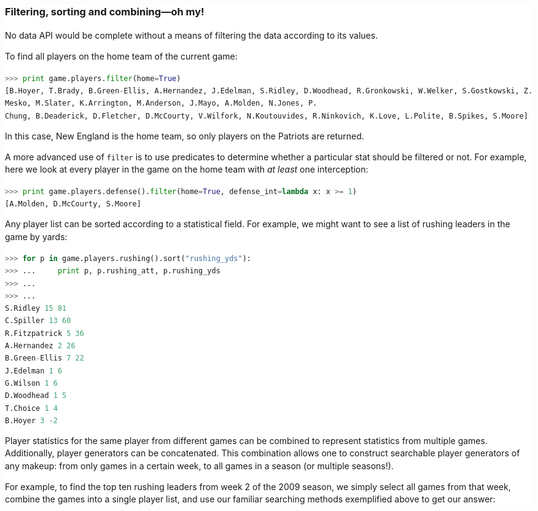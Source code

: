 ### Filtering, sorting and combining&mdash;oh my!

No data API would be complete without a means of filtering the data according
to its values.

To find all players on the home team of the current game:

```python
>>> print game.players.filter(home=True)
[B.Hoyer, T.Brady, B.Green-Ellis, A.Hernandez, J.Edelman, S.Ridley, D.Woodhead, R.Gronkowski, W.Welker, S.Gostkowski, Z.Mesko, M.Slater, K.Arrington, M.Anderson, J.Mayo, A.Molden, N.Jones, P.
Chung, B.Deaderick, D.Fletcher, D.McCourty, V.Wilfork, N.Koutouvides, R.Ninkovich, K.Love, L.Polite, B.Spikes, S.Moore]
```

In this case, New England is the home team, so only players on the Patriots are
returned.

A more advanced use of `filter` is to use predicates to determine whether a
particular stat should be filtered or not. For example, here we look at every
player in the game on the home team with *at least* one interception:

```python
>>> print game.players.defense().filter(home=True, defense_int=lambda x: x >= 1)
[A.Molden, D.McCourty, S.Moore]
```

Any player list can be sorted according to a statistical field. For example, we
might want to see a list of rushing leaders in the game by yards:

```python
>>> for p in game.players.rushing().sort("rushing_yds"):
>>> ...     print p, p.rushing_att, p.rushing_yds
>>> ...
>>> ...
S.Ridley 15 81
C.Spiller 13 60
R.Fitzpatrick 5 36
A.Hernandez 2 26
B.Green-Ellis 7 22
J.Edelman 1 6
G.Wilson 1 6
D.Woodhead 1 5
T.Choice 1 4
B.Hoyer 3 -2
```

Player statistics for the same player from different games can be combined to
represent statistics from multiple games. Additionally, player generators can
be concatenated. This combination allows one to construct searchable player
generators of any makeup: from only games in a certain week, to all games
in a season (or multiple seasons!).

For example, to find the top ten rushing leaders from week 2 of the 2009
season, we simply select all games from that week, combine the games into a
single player list, and use our familiar searching methods exemplified above to
get our answer:
